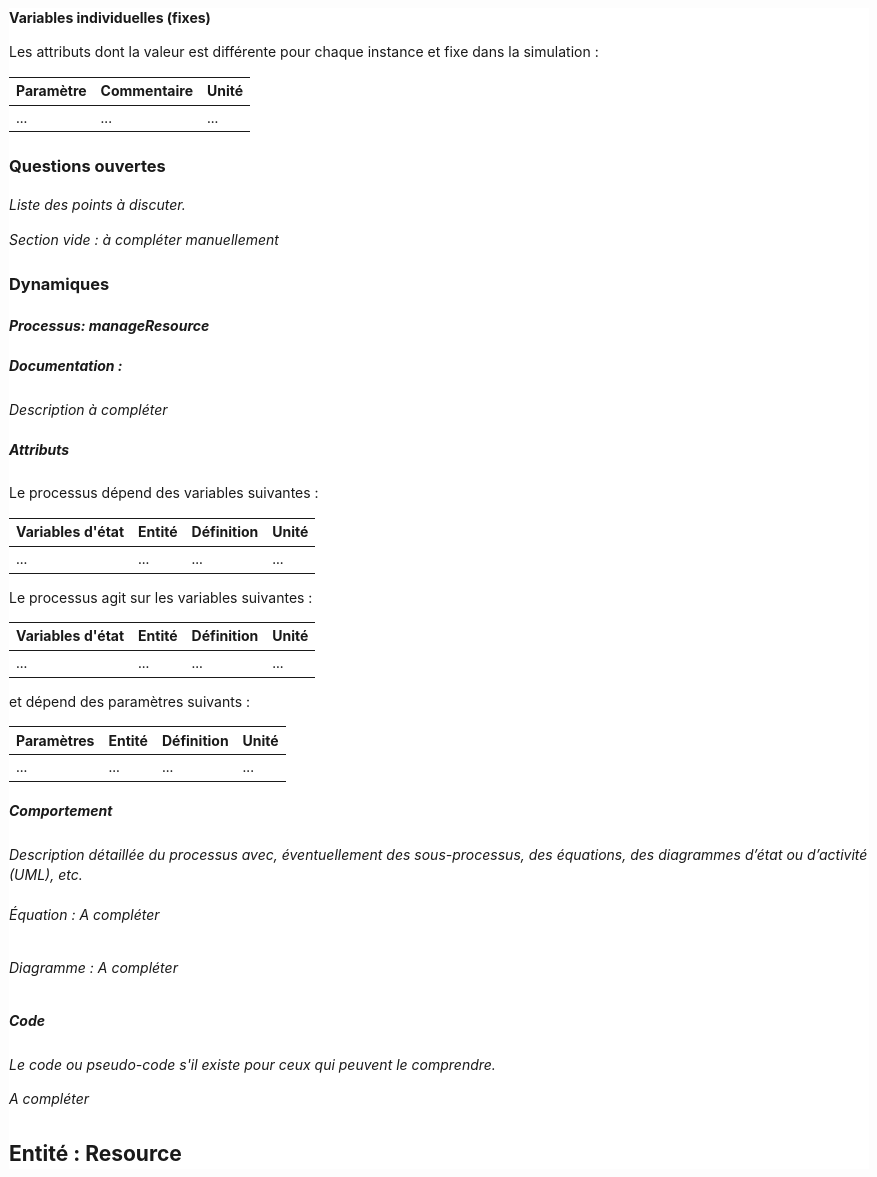 **Variables individuelles (fixes)**

 Les attributs dont la valeur est différente pour chaque instance et fixe dans la simulation : 

| **Paramètre** | **Commentaire** | **Unité** |
| --- | --- | --- |
| ... | ... | ... |

### Questions ouvertes

*Liste des points à discuter.* 

*Section vide : à compléter manuellement*

### Dynamiques

#### *Processus: manageResource*
##### Documentation :
 *Description à compléter*

##### Attributs

Le processus dépend des variables suivantes :

| **Variables d'état** | **Entité** | **Définition** | **Unité** |
| --- | --- | --- | --- |
| ... | ... | ... | ... |

Le processus agit sur les variables suivantes :

| **Variables d'état** | **Entité** | **Définition** | **Unité** |
| --- | --- | --- | --- |
| ... | ... | ... | ... |

et dépend des paramètres suivants :

| **Paramètres** | **Entité** | **Définition** | **Unité** |
| --- | --- | --- | --- |
| ... | ... | ... | ... |

##### Comportement
*Description détaillée du processus avec, éventuellement des sous-processus, des équations, des diagrammes d’état ou d’activité (UML), etc.*

###### Équation : *A compléter* 

###### Diagramme : *A compléter*
##### Code

*Le code ou pseudo-code s'il existe pour ceux qui peuvent le comprendre.*

*A compléter*


## Entité : Resource
